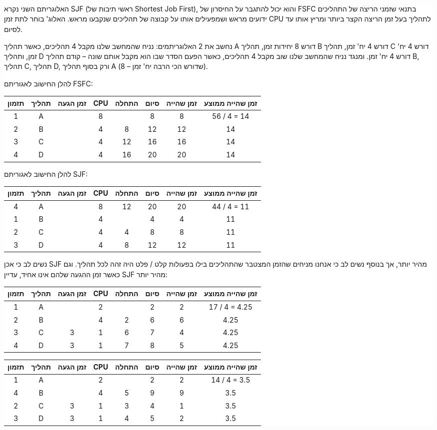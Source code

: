 האלוגריתם השני נקרא SJF (ראשי תיבות של Shortest Job First), והוא יכול להתגבר על החיסרון של FSFC בתנאי שזמני הריצה של התהליכים ידועים מראש ושמפעילים אותו על קבוצה של תהליכים שנקבעו מראש. האלוג' בוחר לתת זמן CPU לתהליך בעל זמן הריצה הקצר ביותר ומריץ אותו עד לסיום. 

נחשב את 2 האלוגריתמים: נניח שהמחשב שלנו מקבל 4 תהליכים, כאשר תהליך A דורש 8 יחידות זמן, תהליך B דורש 4 יח' זמן, תהליך C דורש 4 יח' זמן, ותהליך D דורש 4 יח' זמן. ומנגד נניח שהמחשב שלנו שוב מקבל 4 תהליכים, כאשר הפעם הסדר שבו הוא מקבל אותם שונה &#8211; קודם תהליך B, תהליך C, תהליך D, ורק בסוף תהליך A (שדורש הכי הרבה יח' זמן &#8211; 8).

להלן החישוב לאגוריתם FSFC:


| תזמון | תהליך | זמן הגעה | CPU | התחלה | סיום | זמן שהייה | זמן שהייה ממוצע
|:---:|:---:|:---:|:---:|:---:|:---:|:---:|:---:|
| 1 | A | | 8 | | 8 | 8 | 56 / 4 = 14 |
| 2 | B | | 4 | 8 | 12 | 12 | 14 |
| 3 | C | | 4 | 12 | 16 | 16 | 14 |
| 4 | D | | 4 | 16 | 20 | 20 | 14 |

להלן החישוב לאגוריתם SJF:

| תזמון | תהליך | זמן הגעה | CPU | התחלה | סיום | זמן שהייה | זמן שהייה ממוצע
|:---:|:---:|:---:|:---:|:---:|:---:|:---:|:---:|
| 4 | A | | 8 | 12 | 20 | 20 | 44 / 4 = 11 |
| 1 | B | | 4 | | 4 | 4 | 11 |
| 2 | C | | 4 | 4 | 8 | 8 | 11 |
| 3 | D | | 4 | 8 | 12 | 12 | 11 |

נשים לב כי אכן SJF מהיר יותר, אך בנוסף נשים לב כי אנחנו מניחים שהזמן המצטבר שהתהליכים בילו בפעולות קלט / פלט היה זהה לכל תהליך. וגם כאשר זמן ההגעה שלהם אינו אחיד, עדיין SJF מהיר יותר:

| תזמון | תהליך | זמן הגעה | CPU | התחלה | סיום | זמן שהייה | זמן שהייה ממוצע
|:---:|:---:|:---:|:---:|:---:|:---:|:---:|:---:|
| 1 | A | | 2 | | 2 | 2 | 17 / 4 = 4.25 |
| 2 | B | | 4 | 2 | 6 | 6 | 4.25 |
| 3 | C | 3 | 1 | 6 | 7 | 4 | 4.25 |
| 4 | D | 3 | 1 | 7 | 8 | 5 | 4.25 |


| תזמון | תהליך | זמן הגעה | CPU | התחלה | סיום | זמן שהייה | זמן שהייה ממוצע
|:---:|:---:|:---:|:---:|:---:|:---:|:---:|:---:|
| 1 | A | | 2 | | 2 | 2 | 14 / 4 = 3.5 |
| 4 | B | | 4 | 5 | 9 | 9 | 3.5 |
| 2 | C | 3 | 1 | 3 | 4 | 1 | 3.5 |
| 3 | D | 3 | 1 | 4 | 5 | 2 | 3.5 |
